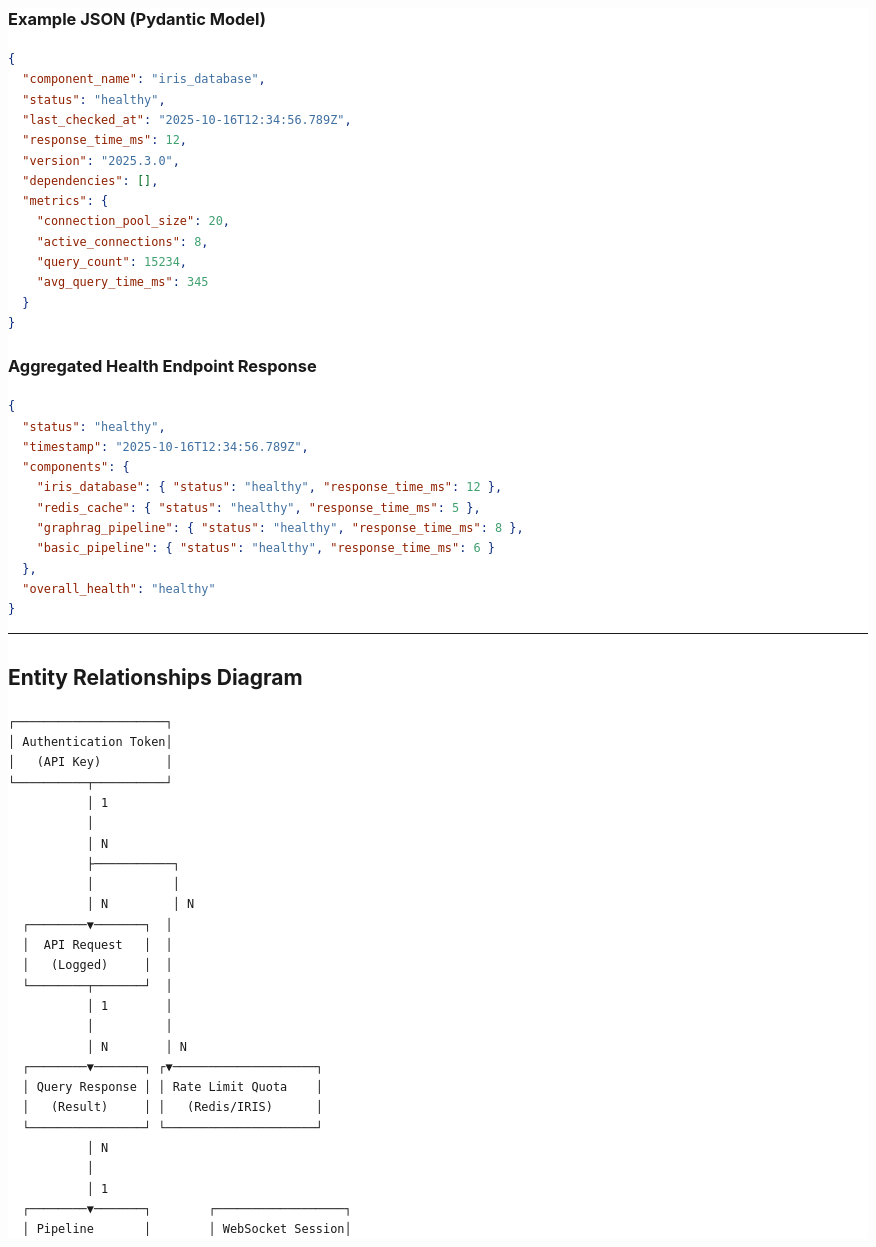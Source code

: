 ### Example JSON (Pydantic Model)
```json
{
  "component_name": "iris_database",
  "status": "healthy",
  "last_checked_at": "2025-10-16T12:34:56.789Z",
  "response_time_ms": 12,
  "version": "2025.3.0",
  "dependencies": [],
  "metrics": {
    "connection_pool_size": 20,
    "active_connections": 8,
    "query_count": 15234,
    "avg_query_time_ms": 345
  }
}
```

### Aggregated Health Endpoint Response
```json
{
  "status": "healthy",
  "timestamp": "2025-10-16T12:34:56.789Z",
  "components": {
    "iris_database": { "status": "healthy", "response_time_ms": 12 },
    "redis_cache": { "status": "healthy", "response_time_ms": 5 },
    "graphrag_pipeline": { "status": "healthy", "response_time_ms": 8 },
    "basic_pipeline": { "status": "healthy", "response_time_ms": 6 }
  },
  "overall_health": "healthy"
}
```

---

## Entity Relationships Diagram

```
┌─────────────────────┐
│ Authentication Token│
│   (API Key)         │
└──────────┬──────────┘
           │ 1
           │
           │ N
           ├───────────┐
           │           │
           │ N         │ N
  ┌────────▼───────┐  │
  │  API Request   │  │
  │   (Logged)     │  │
  └────────┬───────┘  │
           │ 1        │
           │          │
           │ N        │ N
  ┌────────▼───────┐ ┌▼────────────────────┐
  │ Query Response │ │ Rate Limit Quota    │
  │   (Result)     │ │   (Redis/IRIS)      │
  └────────────────┘ └─────────────────────┘
           │ N
           │
           │ 1
  ┌────────▼───────┐        ┌──────────────────┐
  │ Pipeline       │        │ WebSocket Session│
```